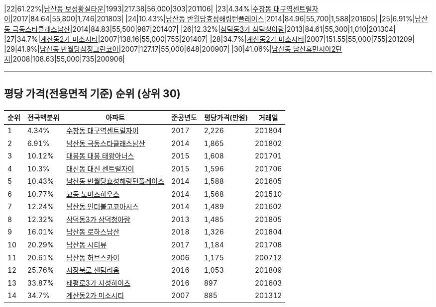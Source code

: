 |22|61.22%|[남산동 보성황실타운](https://search.naver.com/search.naver?query=%EB%8C%80%EA%B5%AC%EA%B4%91%EC%97%AD%EC%8B%9C+%EC%A4%91%EA%B5%AC+%EB%82%A8%EC%82%B0%EB%8F%99+%EB%B3%B4%EC%84%B1%ED%99%A9%EC%8B%A4%ED%83%80%EC%9A%B4)|1993|217.38|56,000|303|201106|
|23|4.34%|[수창동 대구역센트럴자이](https://search.naver.com/search.naver?query=%EB%8C%80%EA%B5%AC%EA%B4%91%EC%97%AD%EC%8B%9C+%EC%A4%91%EA%B5%AC+%EC%88%98%EC%B0%BD%EB%8F%99+%EB%8C%80%EA%B5%AC%EC%97%AD%EC%84%BC%ED%8A%B8%EB%9F%B4%EC%9E%90%EC%9D%B4)|2017|84.64|55,800|1,746|201803|
|24|10.43%|[남산동 반월당효성해링턴플레이스](https://search.naver.com/search.naver?query=%EB%8C%80%EA%B5%AC%EA%B4%91%EC%97%AD%EC%8B%9C+%EC%A4%91%EA%B5%AC+%EB%82%A8%EC%82%B0%EB%8F%99+%EB%B0%98%EC%9B%94%EB%8B%B9%ED%9A%A8%EC%84%B1%ED%95%B4%EB%A7%81%ED%84%B4%ED%94%8C%EB%A0%88%EC%9D%B4%EC%8A%A4)|2014|84.96|55,700|1,588|201605|
|25|6.91%|[남산동 극동스타클래스남산](https://search.naver.com/search.naver?query=%EB%8C%80%EA%B5%AC%EA%B4%91%EC%97%AD%EC%8B%9C+%EC%A4%91%EA%B5%AC+%EB%82%A8%EC%82%B0%EB%8F%99+%EA%B7%B9%EB%8F%99%EC%8A%A4%ED%83%80%ED%81%B4%EB%9E%98%EC%8A%A4%EB%82%A8%EC%82%B0)|2014|84.83|55,500|987|201407|
|26|12.32%|[삼덕동3가 삼덕청아람](https://search.naver.com/search.naver?query=%EB%8C%80%EA%B5%AC%EA%B4%91%EC%97%AD%EC%8B%9C+%EC%A4%91%EA%B5%AC+%EC%82%BC%EB%8D%95%EB%8F%993%EA%B0%80+%EC%82%BC%EB%8D%95%EC%B2%AD%EC%95%84%EB%9E%8C)|2013|84.61|55,300|1,010|201304|
|27|34.7%|[계산동2가 미소시티](https://search.naver.com/search.naver?query=%EB%8C%80%EA%B5%AC%EA%B4%91%EC%97%AD%EC%8B%9C+%EC%A4%91%EA%B5%AC+%EA%B3%84%EC%82%B0%EB%8F%992%EA%B0%80+%EB%AF%B8%EC%86%8C%EC%8B%9C%ED%8B%B0)|2007|138.16|55,000|755|201407|
|28|34.7%|[계산동2가 미소시티](https://search.naver.com/search.naver?query=%EB%8C%80%EA%B5%AC%EA%B4%91%EC%97%AD%EC%8B%9C+%EC%A4%91%EA%B5%AC+%EA%B3%84%EC%82%B0%EB%8F%992%EA%B0%80+%EB%AF%B8%EC%86%8C%EC%8B%9C%ED%8B%B0)|2007|151.55|55,000|755|201209|
|29|41.9%|[남산동 반월당삼정그린코아](https://search.naver.com/search.naver?query=%EB%8C%80%EA%B5%AC%EA%B4%91%EC%97%AD%EC%8B%9C+%EC%A4%91%EA%B5%AC+%EB%82%A8%EC%82%B0%EB%8F%99+%EB%B0%98%EC%9B%94%EB%8B%B9%EC%82%BC%EC%A0%95%EA%B7%B8%EB%A6%B0%EC%BD%94%EC%95%84)|2007|127.17|55,000|648|200907|
|30|41.06%|[남산동 남산휴먼시아2단지](https://search.naver.com/search.naver?query=%EB%8C%80%EA%B5%AC%EA%B4%91%EC%97%AD%EC%8B%9C+%EC%A4%91%EA%B5%AC+%EB%82%A8%EC%82%B0%EB%8F%99+%EB%82%A8%EC%82%B0%ED%9C%B4%EB%A8%BC%EC%8B%9C%EC%95%842%EB%8B%A8%EC%A7%80)|2008|108.63|55,000|735|200906|


---

## 평당 가격(전용면적 기준) 순위 (상위 30)


|순위|전국백분위|아파트|준공년도|평당가격(만원)|거래일|
|---|---|---|---|---|---|
|1|4.34%|[수창동 대구역센트럴자이](https://search.naver.com/search.naver?query=%EB%8C%80%EA%B5%AC%EA%B4%91%EC%97%AD%EC%8B%9C+%EC%A4%91%EA%B5%AC+%EC%88%98%EC%B0%BD%EB%8F%99+%EB%8C%80%EA%B5%AC%EC%97%AD%EC%84%BC%ED%8A%B8%EB%9F%B4%EC%9E%90%EC%9D%B4)|2017|2,226|201804|
|2|6.91%|[남산동 극동스타클래스남산](https://search.naver.com/search.naver?query=%EB%8C%80%EA%B5%AC%EA%B4%91%EC%97%AD%EC%8B%9C+%EC%A4%91%EA%B5%AC+%EB%82%A8%EC%82%B0%EB%8F%99+%EA%B7%B9%EB%8F%99%EC%8A%A4%ED%83%80%ED%81%B4%EB%9E%98%EC%8A%A4%EB%82%A8%EC%82%B0)|2014|1,865|201802|
|3|10.12%|[대봉동 대봉 태왕아너스](https://search.naver.com/search.naver?query=%EB%8C%80%EA%B5%AC%EA%B4%91%EC%97%AD%EC%8B%9C+%EC%A4%91%EA%B5%AC+%EB%8C%80%EB%B4%89%EB%8F%99+%EB%8C%80%EB%B4%89+%ED%83%9C%EC%99%95%EC%95%84%EB%84%88%EC%8A%A4)|2015|1,608|201701|
|4|10.3%|[대신동 대신 센트럴자이](https://search.naver.com/search.naver?query=%EB%8C%80%EA%B5%AC%EA%B4%91%EC%97%AD%EC%8B%9C+%EC%A4%91%EA%B5%AC+%EB%8C%80%EC%8B%A0%EB%8F%99+%EB%8C%80%EC%8B%A0+%EC%84%BC%ED%8A%B8%EB%9F%B4%EC%9E%90%EC%9D%B4)|2015|1,596|201706|
|5|10.43%|[남산동 반월당효성해링턴플레이스](https://search.naver.com/search.naver?query=%EB%8C%80%EA%B5%AC%EA%B4%91%EC%97%AD%EC%8B%9C+%EC%A4%91%EA%B5%AC+%EB%82%A8%EC%82%B0%EB%8F%99+%EB%B0%98%EC%9B%94%EB%8B%B9%ED%9A%A8%EC%84%B1%ED%95%B4%EB%A7%81%ED%84%B4%ED%94%8C%EB%A0%88%EC%9D%B4%EC%8A%A4)|2014|1,588|201605|
|6|10.77%|[교동 노마즈하우스](https://search.naver.com/search.naver?query=%EB%8C%80%EA%B5%AC%EA%B4%91%EC%97%AD%EC%8B%9C+%EC%A4%91%EA%B5%AC+%EA%B5%90%EB%8F%99+%EB%85%B8%EB%A7%88%EC%A6%88%ED%95%98%EC%9A%B0%EC%8A%A4)|2014|1,568|201510|
|7|12.24%|[남산동 인터불고코아시스](https://search.naver.com/search.naver?query=%EB%8C%80%EA%B5%AC%EA%B4%91%EC%97%AD%EC%8B%9C+%EC%A4%91%EA%B5%AC+%EB%82%A8%EC%82%B0%EB%8F%99+%EC%9D%B8%ED%84%B0%EB%B6%88%EA%B3%A0%EC%BD%94%EC%95%84%EC%8B%9C%EC%8A%A4)|2014|1,489|201602|
|8|12.32%|[삼덕동3가 삼덕청아람](https://search.naver.com/search.naver?query=%EB%8C%80%EA%B5%AC%EA%B4%91%EC%97%AD%EC%8B%9C+%EC%A4%91%EA%B5%AC+%EC%82%BC%EB%8D%95%EB%8F%993%EA%B0%80+%EC%82%BC%EB%8D%95%EC%B2%AD%EC%95%84%EB%9E%8C)|2013|1,485|201805|
|9|16.01%|[남산동 로하스남산](https://search.naver.com/search.naver?query=%EB%8C%80%EA%B5%AC%EA%B4%91%EC%97%AD%EC%8B%9C+%EC%A4%91%EA%B5%AC+%EB%82%A8%EC%82%B0%EB%8F%99+%EB%A1%9C%ED%95%98%EC%8A%A4%EB%82%A8%EC%82%B0)|2018|1,326|201804|
|10|20.29%|[남산동 시티뷰](https://search.naver.com/search.naver?query=%EB%8C%80%EA%B5%AC%EA%B4%91%EC%97%AD%EC%8B%9C+%EC%A4%91%EA%B5%AC+%EB%82%A8%EC%82%B0%EB%8F%99+%EC%8B%9C%ED%8B%B0%EB%B7%B0)|2017|1,184|201708|
|11|20.61%|[남산동 허브스카이](https://search.naver.com/search.naver?query=%EB%8C%80%EA%B5%AC%EA%B4%91%EC%97%AD%EC%8B%9C+%EC%A4%91%EA%B5%AC+%EB%82%A8%EC%82%B0%EB%8F%99+%ED%97%88%EB%B8%8C%EC%8A%A4%EC%B9%B4%EC%9D%B4)|2006|1,175|200712|
|12|25.76%|[시장북로 센텀리움](https://search.naver.com/search.naver?query=%EB%8C%80%EA%B5%AC%EA%B4%91%EC%97%AD%EC%8B%9C+%EC%A4%91%EA%B5%AC+%EC%8B%9C%EC%9E%A5%EB%B6%81%EB%A1%9C+%EC%84%BC%ED%85%80%EB%A6%AC%EC%9B%80)|2016|1,053|201809|
|13|33.87%|[태평로3가 지성하이츠](https://search.naver.com/search.naver?query=%EB%8C%80%EA%B5%AC%EA%B4%91%EC%97%AD%EC%8B%9C+%EC%A4%91%EA%B5%AC+%ED%83%9C%ED%8F%89%EB%A1%9C3%EA%B0%80+%EC%A7%80%EC%84%B1%ED%95%98%EC%9D%B4%EC%B8%A0)|2016|897|201603|
|14|34.7%|[계산동2가 미소시티](https://search.naver.com/search.naver?query=%EB%8C%80%EA%B5%AC%EA%B4%91%EC%97%AD%EC%8B%9C+%EC%A4%91%EA%B5%AC+%EA%B3%84%EC%82%B0%EB%8F%992%EA%B0%80+%EB%AF%B8%EC%86%8C%EC%8B%9C%ED%8B%B0)|2007|885|201312|